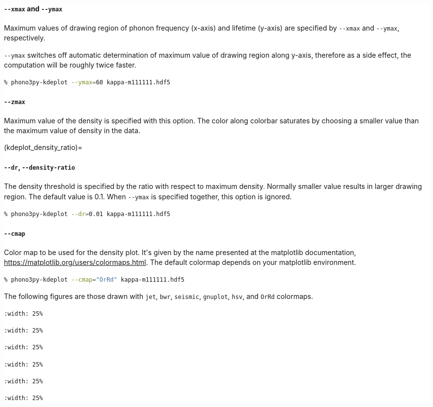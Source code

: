 #### `--xmax` and `--ymax`

Maximum values of drawing region of phonon frequency (x-axis) and lifetime
(y-axis) are specified by `--xmax` and `--ymax`, respectively.

`--ymax` switches off automatic determination of maximum value of drawing region
along y-axis, therefore as a side effect, the computation will be roughly twice
faster.

```bash
% phono3py-kdeplot --ymax=60 kappa-m111111.hdf5
```

#### `--zmax`

Maximum value of the density is specified with this option. The color along
colorbar saturates by choosing a smaller value than the maximum value of density
in the data.

(kdeplot_density_ratio)=

#### `--dr`, `--density-ratio`

The density threshold is specified by the ratio with respect to maximum density.
Normally smaller value results in larger drawing region. The default value is
0.1. When `--ymax` is specified together, this option is ignored.

```bash
% phono3py-kdeplot --dr=0.01 kappa-m111111.hdf5
```

#### `--cmap`

Color map to be used for the density plot. It's given by the name presented at
the matplotlib documentation, https://matplotlib.org/users/colormaps.html. The
default colormap depends on your matplotlib environment.

```bash
% phono3py-kdeplot --cmap="OrRd" kappa-m111111.hdf5
```

The following figures are those drawn with `jet`, `bwr`, `seismic`, `gnuplot`,
`hsv`, and `OrRd` colormaps.

```{image} Si-kdeplot-jet.png
:width: 25%
```

```{image} Si-kdeplot-bwr.png
:width: 25%
```

```{image} Si-kdeplot-seismic.png
:width: 25%
```

```{image} Si-kdeplot-gnuplot.png
:width: 25%
```

```{image} Si-kdeplot-hsv.png
:width: 25%
```

```{image} Si-kdeplot-OrRd.png
:width: 25%
```
